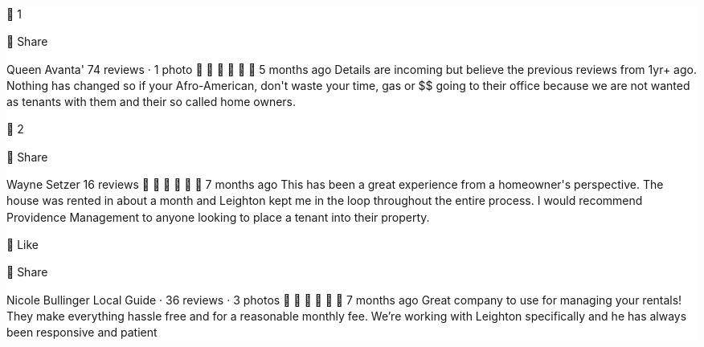 
1


Share


Queen Avanta'
74 reviews · 1 photo






5 months ago
Details are incoming but believe the previous reviews from 1yr+ ago. Nothing has changed so if your Afro-American, don't waste your time, gas or $$ going to their office because we are not wanted as tenants with them and their so called home owners.


2


Share


Wayne Setzer
16 reviews






7 months ago
This has been a great experience from a homeowner's perspective.   The house was rented in about a month and Leighton kept me in the loop throughout the entire process. I would recommend Providence Management to anyone looking to place a tenant into their property.


Like


Share


Nicole Bullinger
Local Guide · 36 reviews · 3 photos






7 months ago
Great company to use for managing your rentals! They make everything hassle free and for a reasonable monthly fee. We’re working with Leighton specifically and he has always been responsive and patient
